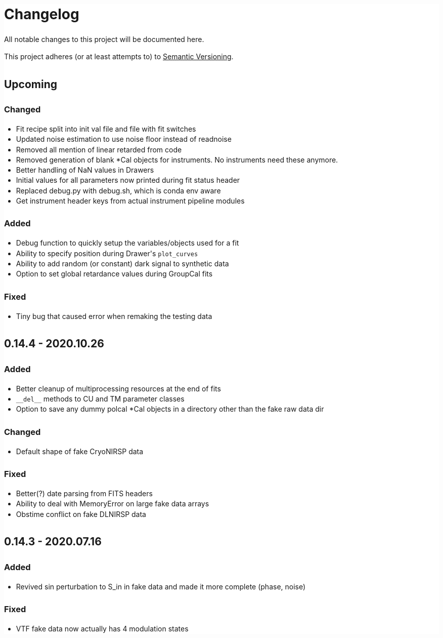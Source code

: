 # Changelog
All notable changes to this project will be documented here.

This project adheres (or at least attempts to) to [Semantic Versioning](http://semver.org).

## Upcoming
### Changed
 - Fit recipe split into init val file and file with fit switches
 - Updated noise estimation to use noise floor instead of readnoise
 - Removed all mention of linear retarded from code
 - Removed generation of blank *Cal objects for instruments. No instruments need these anymore.
 - Better handling of NaN values in Drawers
 - Initial values for all parameters now printed during fit status header
 - Replaced debug.py with debug.sh, which is conda env aware
 - Get instrument header keys from actual instrument pipeline modules

### Added
 - Debug function to quickly setup the variables/objects used for a fit
 - Ability to specify position during Drawer's `plot_curves`
 - Ability to add random (or constant) dark signal to synthetic data
 - Option to set global retardance values during GroupCal fits

### Fixed
 - Tiny bug that caused error when remaking the testing data

## 0.14.4 - 2020.10.26
### Added
 - Better cleanup of multiprocessing resources at the end of fits
 - ``__del__`` methods to CU and TM parameter classes
 - Option to save any dummy polcal *Cal objects in a directory other than the fake raw data dir

### Changed
 - Default shape of fake CryoNIRSP data

### Fixed
 - Better(?) date parsing from FITS headers
 - Ability to deal with MemoryError on large fake data arrays
 - Obstime conflict on fake DLNIRSP data

## 0.14.3 - 2020.07.16
### Added
 - Revived sin perturbation to S_in in fake data and made it more complete (phase, noise)

### Fixed
 - VTF fake data now actually has 4 modulation states
